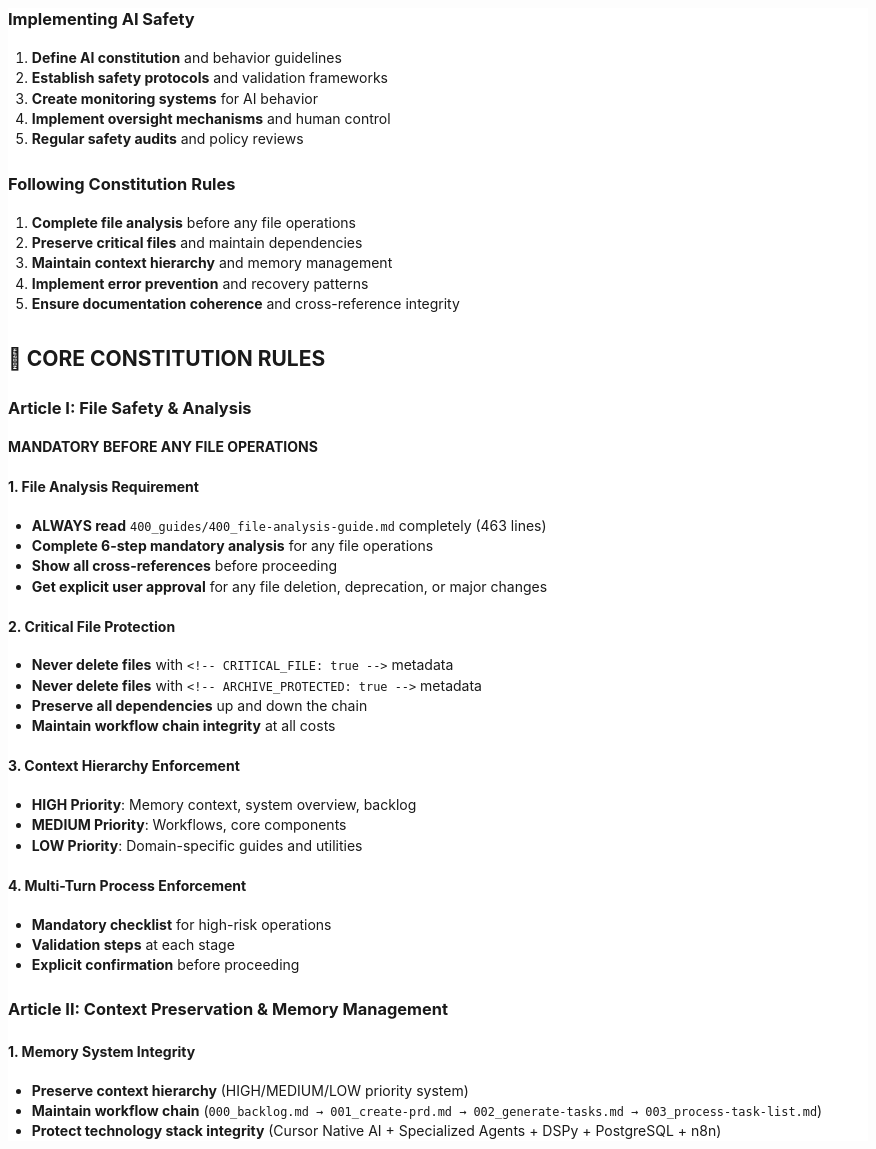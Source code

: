 ### Implementing AI Safety
1. **Define AI constitution** and behavior guidelines
2. **Establish safety protocols** and validation frameworks
3. **Create monitoring systems** for AI behavior
4. **Implement oversight mechanisms** and human control
5. **Regular safety audits** and policy reviews

### Following Constitution Rules
1. **Complete file analysis** before any file operations
2. **Preserve critical files** and maintain dependencies
3. **Maintain context hierarchy** and memory management
4. **Implement error prevention** and recovery patterns
5. **Ensure documentation coherence** and cross-reference integrity

## 📜 CORE CONSTITUTION RULES

### Article I: File Safety & Analysis

**MANDATORY BEFORE ANY FILE OPERATIONS**

#### 1. File Analysis Requirement
- **ALWAYS read** `400_guides/400_file-analysis-guide.md` completely (463 lines)
- **Complete 6-step mandatory analysis** for any file operations
- **Show all cross-references** before proceeding
- **Get explicit user approval** for any file deletion, deprecation, or major changes

#### 2. Critical File Protection
- **Never delete files** with `<!-- CRITICAL_FILE: true -->` metadata
- **Never delete files** with `<!-- ARCHIVE_PROTECTED: true -->` metadata
- **Preserve all dependencies** up and down the chain
- **Maintain workflow chain integrity** at all costs

#### 3. Context Hierarchy Enforcement
- **HIGH Priority**: Memory context, system overview, backlog
- **MEDIUM Priority**: Workflows, core components
- **LOW Priority**: Domain-specific guides and utilities

#### 4. Multi-Turn Process Enforcement
- **Mandatory checklist** for high-risk operations
- **Validation steps** at each stage
- **Explicit confirmation** before proceeding

### Article II: Context Preservation & Memory Management

#### 1. Memory System Integrity
- **Preserve context hierarchy** (HIGH/MEDIUM/LOW priority system)
- **Maintain workflow chain** (`000_backlog.md → 001_create-prd.md → 002_generate-tasks.md → 003_process-task-list.md`)
- **Protect technology stack integrity** (Cursor Native AI + Specialized Agents + DSPy + PostgreSQL + n8n)
